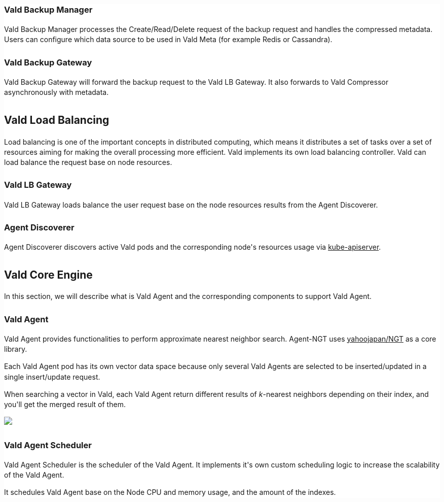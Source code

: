 ### Vald Backup Manager

Vald Backup Manager processes the Create/Read/Delete request of the backup request and handles the compressed metadata. Users can configure which data source to be used in Vald Meta (for example Redis or Cassandra).

### Vald Backup Gateway

Vald Backup Gateway will forward the backup request to the Vald LB Gateway.
It also forwards to Vald Compressor asynchronously with metadata.

## Vald Load Balancing

Load balancing is one of the important concepts in distributed computing, which means it distributes a set of tasks over a set of resources aiming for making the overall processing more efficient.
Vald implements its own load balancing controller.
Vald can load balance the request base on node resources.

### Vald LB Gateway

Vald LB Gateway loads balance the user request base on the node resources results from the Agent Discoverer.

### Agent Discoverer

Agent Discoverer discovers active Vald pods and the corresponding node's resources usage via [kube-apiserver](https://github.com/kubernetes/kubernetes/tree/master//kube-apiserver).

## Vald Core Engine

In this section, we will describe what is Vald Agent and the corresponding components to support Vald Agent.

### Vald Agent

Vald Agent provides functionalities to perform approximate nearest neighbor search.
Agent-NGT uses [yahoojapan/NGT](https://github.com/yahoojapan/NGT) as a core library.

Each Vald Agent pod has its own vector data space because only several Vald Agents are selected to be inserted/updated in a single insert/update request.

When searching a vector in Vald, each Vald Agent return different results of _k_-nearest neighbors depending on their index, and you'll get the merged result of them.

<img src="..//images/v0.0.41/vector_data_space_explain.svg" />

### Vald Agent Scheduler

Vald Agent Scheduler is the scheduler of the Vald Agent.
It implements it's own custom scheduling logic to increase the scalability of the Vald Agent.

It schedules Vald Agent base on the Node CPU and memory usage, and the amount of the indexes.
